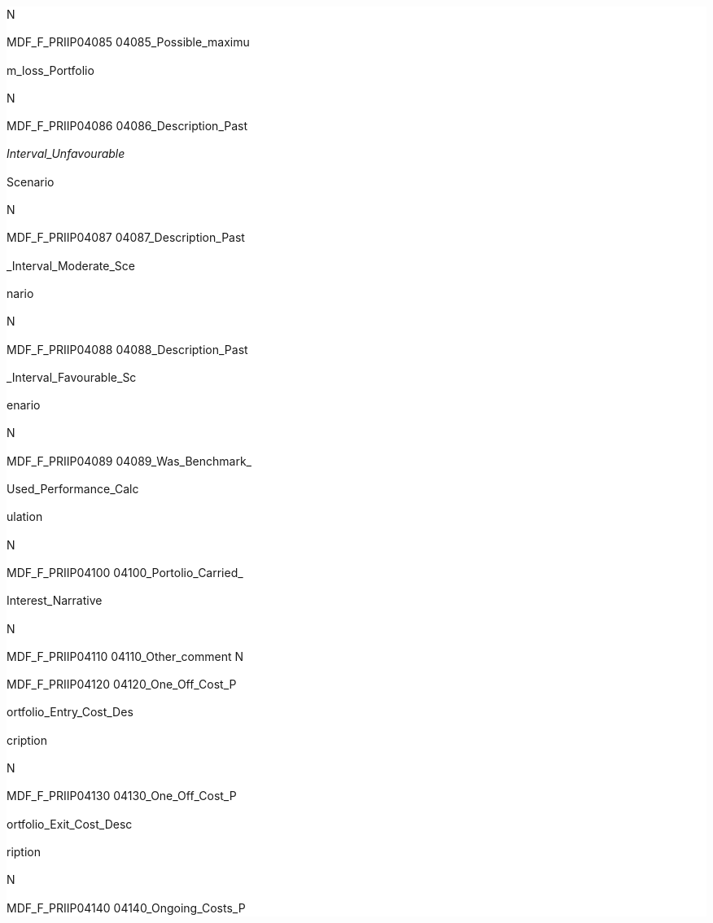 N

MDF_F_PRIIP04085  04085_Possible_maximu 

m_loss_Portfolio 

N

MDF_F_PRIIP04086  04086_Description_Past 

_Interval_Unfavourable_ 

Scenario 

N

MDF_F_PRIIP04087  04087_Description_Past 

_Interval_Moderate_Sce 

nario 

N

MDF_F_PRIIP04088  04088_Description_Past 

_Interval_Favourable_Sc 

enario 

N

MDF_F_PRIIP04089  04089_Was_Benchmark_ 

Used_Performance_Calc 

ulation 

N

MDF_F_PRIIP04100  04100_Portolio_Carried_ 

Interest_Narrative 

N

MDF_F_PRIIP04110  04110_Other_comment  N

MDF_F_PRIIP04120  04120_One_Off_Cost_P 

ortfolio_Entry_Cost_Des 

cription 

N

MDF_F_PRIIP04130  04130_One_Off_Cost_P 

ortfolio_Exit_Cost_Desc 

ription 

N

MDF_F_PRIIP04140  04140_Ongoing_Costs_P 
